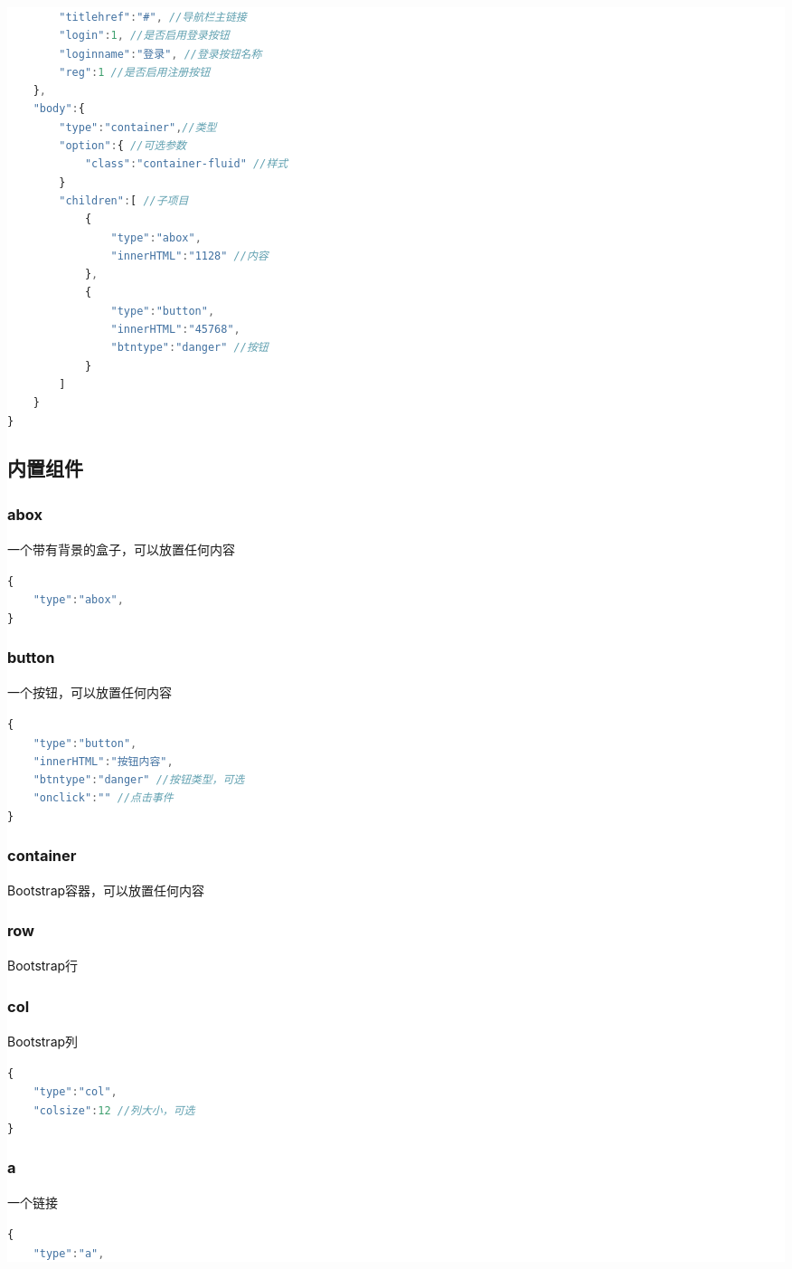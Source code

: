 ```js
        "titlehref":"#", //导航栏主链接
        "login":1, //是否启用登录按钮
        "loginname":"登录", //登录按钮名称
        "reg":1 //是否启用注册按钮
    },
    "body":{
        "type":"container",//类型
        "option":{ //可选参数
            "class":"container-fluid" //样式
        }
        "children":[ //子项目
            {
                "type":"abox",
                "innerHTML":"1128" //内容
            },
            {
                "type":"button",
                "innerHTML":"45768",
                "btntype":"danger" //按钮
            }
        ]
    }
}
```
## 内置组件
### abox
一个带有背景的盒子，可以放置任何内容
```js
{
    "type":"abox",
}
```
### button
一个按钮，可以放置任何内容
```js
{
    "type":"button",
    "innerHTML":"按钮内容",
    "btntype":"danger" //按钮类型，可选
    "onclick":"" //点击事件
}
```
### container
Bootstrap容器，可以放置任何内容
### row
Bootstrap行
### col
Bootstrap列
```js
{
    "type":"col",
    "colsize":12 //列大小，可选
}
```
### a
一个链接
```js
{
    "type":"a",
```